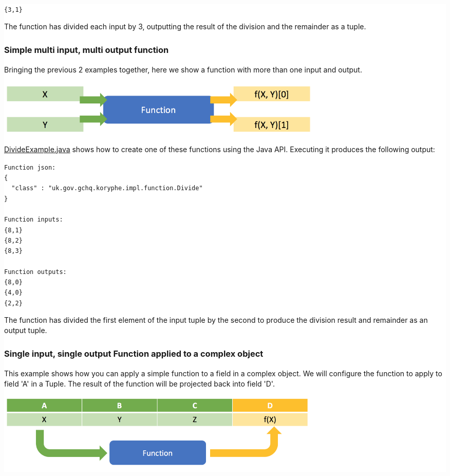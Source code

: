 ```
{3,1}
```

The function has divided each input by 3, outputting the result of the division and the remainder as a tuple. 

### Simple multi input, multi output function

Bringing the previous 2 examples together, here we show a function with more than one input and output.

<img src="images/function/simpleMultiInMultiOutFunction.png" width="600">

[DivideExample.java](src/main/java/uk/gov/gchq/koryphe/example/function/DivideExample.java) shows how to create one of these functions using the Java API. Executing it produces the following output:

```
Function json: 
{
  "class" : "uk.gov.gchq.koryphe.impl.function.Divide"
}

Function inputs: 
{8,1}
{8,2}
{8,3}

Function outputs: 
{8,0}
{4,0}
{2,2}
```

The function has divided the first element of the input tuple by the second to produce the division result and remainder as an output tuple.

### Single input, single output Function applied to a complex object

This example shows how you can apply a simple function to a field in a complex object. We will configure the function to apply to field 'A' in a Tuple. The result of the function will be projected back into field 'D'.

<img src="images/function/complexSingleInSingleOutFunction.png" width="600">
